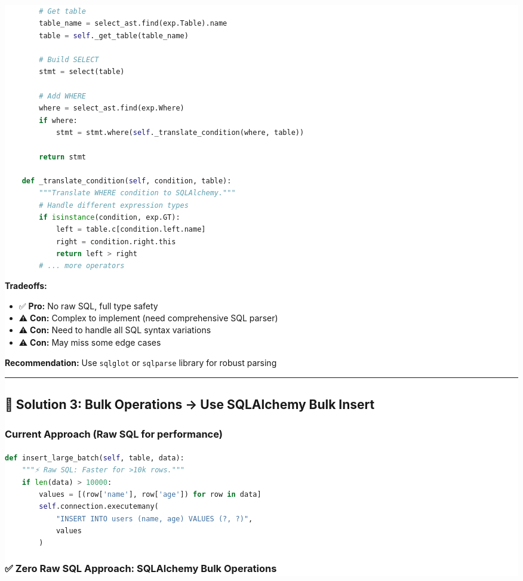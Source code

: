 ```python
        # Get table
        table_name = select_ast.find(exp.Table).name
        table = self._get_table(table_name)

        # Build SELECT
        stmt = select(table)

        # Add WHERE
        where = select_ast.find(exp.Where)
        if where:
            stmt = stmt.where(self._translate_condition(where, table))

        return stmt

    def _translate_condition(self, condition, table):
        """Translate WHERE condition to SQLAlchemy."""
        # Handle different expression types
        if isinstance(condition, exp.GT):
            left = table.c[condition.left.name]
            right = condition.right.this
            return left > right
        # ... more operators
```

**Tradeoffs:**
- ✅ **Pro:** No raw SQL, full type safety
- ⚠️ **Con:** Complex to implement (need comprehensive SQL parser)
- ⚠️ **Con:** Need to handle all SQL syntax variations
- ⚠️ **Con:** May miss some edge cases

**Recommendation:** Use `sqlglot` or `sqlparse` library for robust parsing

---

## 🔧 Solution 3: Bulk Operations → Use SQLAlchemy Bulk Insert

### Current Approach (Raw SQL for performance)
```python
def insert_large_batch(self, table, data):
    """⚡ Raw SQL: Faster for >10k rows."""
    if len(data) > 10000:
        values = [(row['name'], row['age']) for row in data]
        self.connection.executemany(
            "INSERT INTO users (name, age) VALUES (?, ?)",
            values
        )
```

### ✅ Zero Raw SQL Approach: SQLAlchemy Bulk Operations

